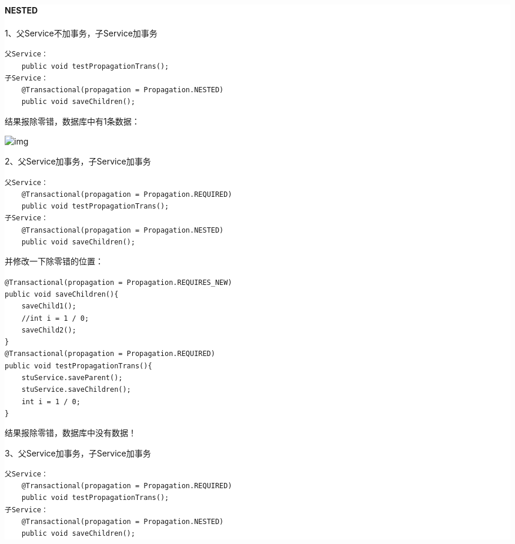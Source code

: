 #### NESTED

1、父Service不加事务，子Service加事务

```
父Service：
    public void testPropagationTrans();
子Service：
    @Transactional(propagation = Propagation.NESTED)
    public void saveChildren();
```

结果报除零错，数据库中有1条数据：

![img](https://gitee.com/Curryforthreeeeee30/HexoPicture/raw/master/PicturteBed/2021-05-05_165830.png)

2、父Service加事务，子Service加事务

```
父Service：
    @Transactional(propagation = Propagation.REQUIRED)
    public void testPropagationTrans();
子Service：
    @Transactional(propagation = Propagation.NESTED)
    public void saveChildren();
```

并修改一下除零错的位置：

```
@Transactional(propagation = Propagation.REQUIRES_NEW)
public void saveChildren(){
    saveChild1();
    //int i = 1 / 0;
    saveChild2();
}
@Transactional(propagation = Propagation.REQUIRED)
public void testPropagationTrans(){
    stuService.saveParent();
    stuService.saveChildren();
    int i = 1 / 0;
}
```

结果报除零错，数据库中没有数据！

3、父Service加事务，子Service加事务

```
父Service：
    @Transactional(propagation = Propagation.REQUIRED)
    public void testPropagationTrans();
子Service：
    @Transactional(propagation = Propagation.NESTED)
    public void saveChildren();
```
